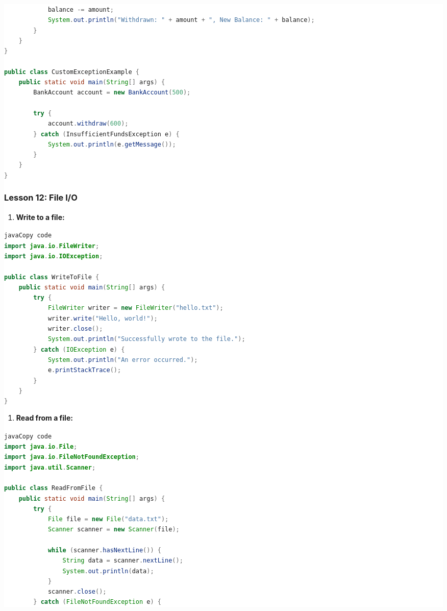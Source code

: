 ```java
            balance -= amount;
            System.out.println("Withdrawn: " + amount + ", New Balance: " + balance);
        }
    }
}

public class CustomExceptionExample {
    public static void main(String[] args) {
        BankAccount account = new BankAccount(500);

        try {
            account.withdraw(600);
        } catch (InsufficientFundsException e) {
            System.out.println(e.getMessage());
        }
    }
}

```

### Lesson 12: File I/O

1. **Write to a file:**

```java
javaCopy code
import java.io.FileWriter;
import java.io.IOException;

public class WriteToFile {
    public static void main(String[] args) {
        try {
            FileWriter writer = new FileWriter("hello.txt");
            writer.write("Hello, world!");
            writer.close();
            System.out.println("Successfully wrote to the file.");
        } catch (IOException e) {
            System.out.println("An error occurred.");
            e.printStackTrace();
        }
    }
}

```

1. **Read from a file:**

```java
javaCopy code
import java.io.File;
import java.io.FileNotFoundException;
import java.util.Scanner;

public class ReadFromFile {
    public static void main(String[] args) {
        try {
            File file = new File("data.txt");
            Scanner scanner = new Scanner(file);

            while (scanner.hasNextLine()) {
                String data = scanner.nextLine();
                System.out.println(data);
            }
            scanner.close();
        } catch (FileNotFoundException e) {
```